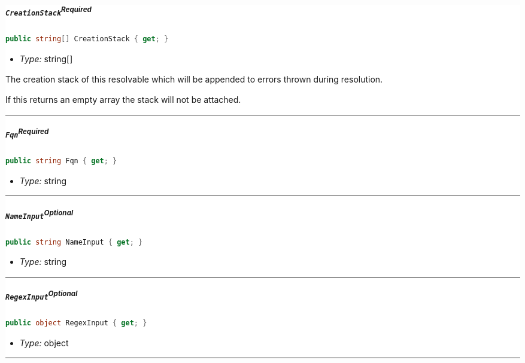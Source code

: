 
##### `CreationStack`<sup>Required</sup> <a name="CreationStack" id="rhizo-co-terraform-provider-oci.dataOciFleetAppsManagementSchedulerDefinitionScheduledFleets.DataOciFleetAppsManagementSchedulerDefinitionScheduledFleetsFilterOutputReference.property.creationStack"></a>

```csharp
public string[] CreationStack { get; }
```

- *Type:* string[]

The creation stack of this resolvable which will be appended to errors thrown during resolution.

If this returns an empty array the stack will not be attached.

---

##### `Fqn`<sup>Required</sup> <a name="Fqn" id="rhizo-co-terraform-provider-oci.dataOciFleetAppsManagementSchedulerDefinitionScheduledFleets.DataOciFleetAppsManagementSchedulerDefinitionScheduledFleetsFilterOutputReference.property.fqn"></a>

```csharp
public string Fqn { get; }
```

- *Type:* string

---

##### `NameInput`<sup>Optional</sup> <a name="NameInput" id="rhizo-co-terraform-provider-oci.dataOciFleetAppsManagementSchedulerDefinitionScheduledFleets.DataOciFleetAppsManagementSchedulerDefinitionScheduledFleetsFilterOutputReference.property.nameInput"></a>

```csharp
public string NameInput { get; }
```

- *Type:* string

---

##### `RegexInput`<sup>Optional</sup> <a name="RegexInput" id="rhizo-co-terraform-provider-oci.dataOciFleetAppsManagementSchedulerDefinitionScheduledFleets.DataOciFleetAppsManagementSchedulerDefinitionScheduledFleetsFilterOutputReference.property.regexInput"></a>

```csharp
public object RegexInput { get; }
```

- *Type:* object

---